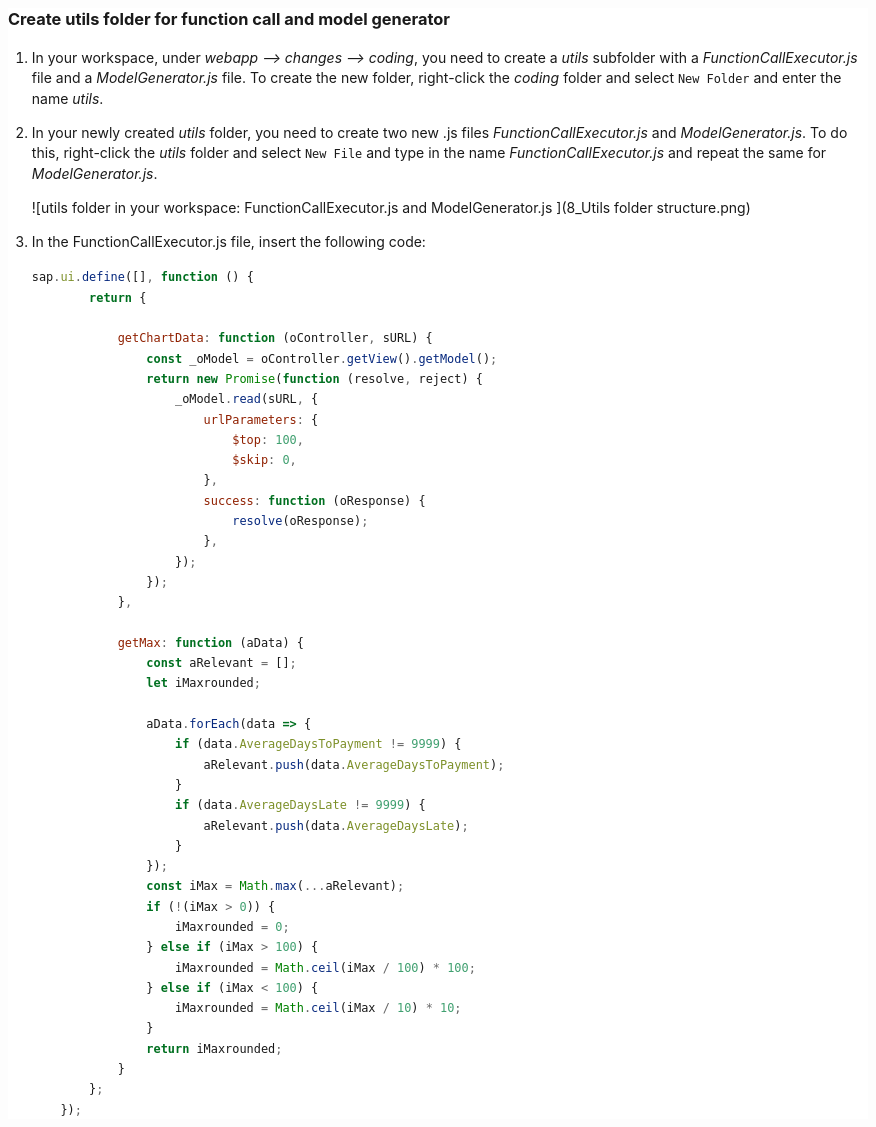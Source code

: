 ### Create utils folder for function call and model generator

1. In your workspace, under *webapp --> changes --> coding*, you need to create a *utils* subfolder with a *FunctionCallExecutor.js* file and a *ModelGenerator.js* file. To create the new folder, right-click the *coding* folder and select `New Folder` and enter the name *utils*.  

2. In your newly created *utils* folder, you need to create two new .js files *FunctionCallExecutor.js* and *ModelGenerator.js*. To do this, right-click the *utils* folder and select `New File` and type in the name *FunctionCallExecutor.js* and repeat the same for *ModelGenerator.js*.

	![utils folder in your workspace: FunctionCallExecutor.js and ModelGenerator.js ](8_Utils folder structure.png)

3. In the FunctionCallExecutor.js file, insert the following code:

	```JavaScript
	sap.ui.define([], function () {
			return {

				getChartData: function (oController, sURL) {
					const _oModel = oController.getView().getModel();
					return new Promise(function (resolve, reject) {
						_oModel.read(sURL, {
							urlParameters: {
								$top: 100,
								$skip: 0,
							},
							success: function (oResponse) {
								resolve(oResponse);
							},
						});
					});
				},
		
				getMax: function (aData) {
					const aRelevant = [];
					let iMaxrounded;

					aData.forEach(data => {
						if (data.AverageDaysToPayment != 9999) {
							aRelevant.push(data.AverageDaysToPayment);
						}
						if (data.AverageDaysLate != 9999) {
							aRelevant.push(data.AverageDaysLate);
						}
					});
					const iMax = Math.max(...aRelevant);
					if (!(iMax > 0)) {
						iMaxrounded = 0;
					} else if (iMax > 100) {
						iMaxrounded = Math.ceil(iMax / 100) * 100;
					} else if (iMax < 100) {
						iMaxrounded = Math.ceil(iMax / 10) * 10;
					}
					return iMaxrounded;
				}
			};
		});
	```
